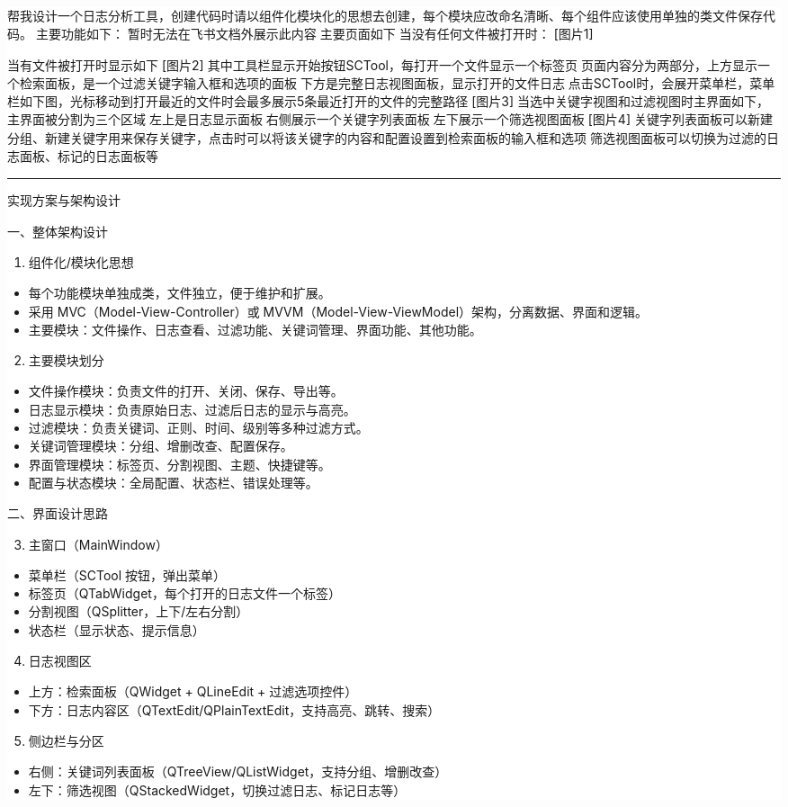 帮我设计一个日志分析工具，创建代码时请以组件化模块化的思想去创建，每个模块应改命名清晰、每个组件应该使用单独的类文件保存代码。
主要功能如下：
暂时无法在飞书文档外展示此内容
主要页面如下
当没有任何文件被打开时：
[图片1]

当有文件被打开时显示如下
[图片2]
其中工具栏显示开始按钮SCTool，每打开一个文件显示一个标签页
页面内容分为两部分，上方显示一个检索面板，是一个过滤关键字输入框和选项的面板
下方是完整日志视图面板，显示打开的文件日志
点击SCTool时，会展开菜单栏，菜单栏如下图，光标移动到打开最近的文件时会最多展示5条最近打开的文件的完整路径
[图片3]
当选中关键字视图和过滤视图时主界面如下，主界面被分割为三个区域
左上是日志显示面板
右侧展示一个关键字列表面板
左下展示一个筛选视图面板
[图片4]
关键字列表面板可以新建分组、新建关键字用来保存关键字，点击时可以将该关键字的内容和配置设置到检索面板的输入框和选项
筛选视图面板可以切换为过滤的日志面板、标记的日志面板等


---

实现方案与架构设计

一、整体架构设计

1. 组件化/模块化思想
- 每个功能模块单独成类，文件独立，便于维护和扩展。
- 采用 MVC（Model-View-Controller）或 MVVM（Model-View-ViewModel）架构，分离数据、界面和逻辑。
- 主要模块：文件操作、日志查看、过滤功能、关键词管理、界面功能、其他功能。

2. 主要模块划分
- 文件操作模块：负责文件的打开、关闭、保存、导出等。
- 日志显示模块：负责原始日志、过滤后日志的显示与高亮。
- 过滤模块：负责关键词、正则、时间、级别等多种过滤方式。
- 关键词管理模块：分组、增删改查、配置保存。
- 界面管理模块：标签页、分割视图、主题、快捷键等。
- 配置与状态模块：全局配置、状态栏、错误处理等。

二、界面设计思路

3. 主窗口（MainWindow）
- 菜单栏（SCTool 按钮，弹出菜单）
- 标签页（QTabWidget，每个打开的日志文件一个标签）
- 分割视图（QSplitter，上下/左右分割）
- 状态栏（显示状态、提示信息）

4. 日志视图区
- 上方：检索面板（QWidget + QLineEdit + 过滤选项控件）
- 下方：日志内容区（QTextEdit/QPlainTextEdit，支持高亮、跳转、搜索）

5. 侧边栏与分区
- 右侧：关键词列表面板（QTreeView/QListWidget，支持分组、增删改查）
- 左下：筛选视图（QStackedWidget，切换过滤日志、标记日志等）
